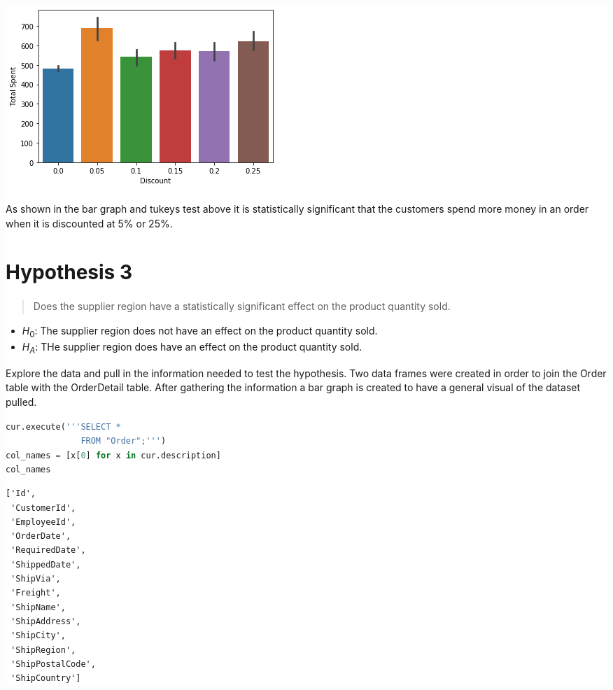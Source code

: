 
![png](output_68_0.png)


As shown in the bar graph and tukeys test above it is statistically significant that the customers spend more money in an order when it is discounted at 5% or 25%. 

# Hypothesis 3

> Does the supplier region have a statistically significant effect on the product quantity sold.

- $H_0$: The supplier region does not have an effect on the product quantity sold.
- $H_A$: THe supplier region does have an effect on the product quantity sold.

Explore the data and pull in the information needed to test the hypothesis. Two data frames were created in order to join the Order table with the OrderDetail table. After gathering the information a bar graph is created to have a general visual of the dataset pulled. 


```python
cur.execute('''SELECT *
               FROM "Order";''')
col_names = [x[0] for x in cur.description]
col_names
```




    ['Id',
     'CustomerId',
     'EmployeeId',
     'OrderDate',
     'RequiredDate',
     'ShippedDate',
     'ShipVia',
     'Freight',
     'ShipName',
     'ShipAddress',
     'ShipCity',
     'ShipRegion',
     'ShipPostalCode',
     'ShipCountry']
